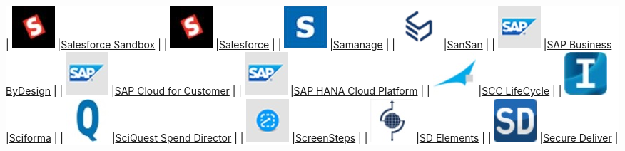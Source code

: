 | ![logo](./media/active-directory-saas-tutorial-list/SaaSApp_Salesforce.png) |[Salesforce Sandbox](https://go.microsoft.com/fwLink/?LinkID=521879&clcid=0x409) |
| ![logo](./media/active-directory-saas-tutorial-list/SaaSApp_Salesforce.png) |[Salesforce](https://go.microsoft.com/fwLink/?LinkID=286017&clcid=0x409) |
| ![logo](./media/active-directory-saas-tutorial-list/SaaSApp_Samanage.png) |[Samanage](https://go.microsoft.com/fwLink/?LinkID=510241&clcid=0x409) |
| ![logo](./media/active-directory-saas-tutorial-list/SaaSApp_SanSan.png) |[SanSan](https://go.microsoft.com/fwLink/?LinkID=808007&clcid=0x409) |
| ![logo](./media/active-directory-saas-tutorial-list/SaaSApp_SAPBusinessByDesign.png) |[SAP Business ByDesign](https://go.microsoft.com/fwLink/?LinkID=807997&clcid=0x409) |
| ![logo](./media/active-directory-saas-tutorial-list/SaaSApp_SAPCloudforCustomer.png) |[SAP Cloud for Customer](https://go.microsoft.com/fwLink/?LinkID=785288&clcid=0x409) |
| ![logo](./media/active-directory-saas-tutorial-list/SaaSApp_SapHanaCloudPlatform.png) |[SAP HANA Cloud Platform](https://go.microsoft.com/fwLink/?LinkID=530219&clcid=0x409) |
| ![logo](./media/active-directory-saas-tutorial-list/SaaSApp_SCCLifeCycle.png) |[SCC LifeCycle](https://go.microsoft.com/fwLink/?LinkID=530218&clcid=0x409) |
| ![logo](./media/active-directory-saas-tutorial-list/SaaSApp_Sciforma.png) |[Sciforma](https://go.microsoft.com/fwLink/?LinkID=510264&clcid=0x409) |
| ![logo](./media/active-directory-saas-tutorial-list/SaaSApp_SciQuestSpendDirector.png) |[SciQuest Spend Director](https://go.microsoft.com/fwLink/?LinkID=530243&clcid=0x409) |
| ![logo](./media/active-directory-saas-tutorial-list/SaaSApp_Screensteps.png) |[ScreenSteps](https://go.microsoft.com/fwLink/?LinkID=510251&clcid=0x409) |
| ![logo](./media/active-directory-saas-tutorial-list/SaaSApp_SD_Elements.png) |[SD Elements](https://go.microsoft.com/fwLink/?LinkID=403234&clcid=0x409) |
| ![logo](./media/active-directory-saas-tutorial-list/SaaSApp_SecureDeliver.png) |[Secure Deliver](https://go.microsoft.com/fwLink/?LinkID=733457&clcid=0x409) |